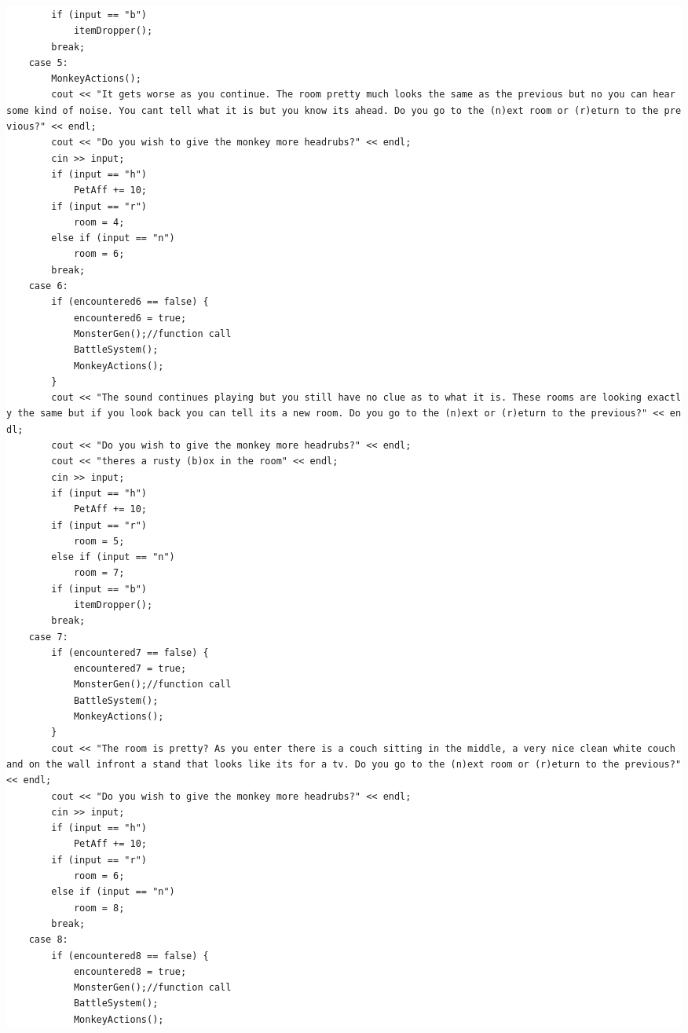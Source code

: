 			if (input == "b")
				itemDropper();
			break;
		case 5:
			MonkeyActions();
			cout << "It gets worse as you continue. The room pretty much looks the same as the previous but no you can hear some kind of noise. You cant tell what it is but you know its ahead. Do you go to the (n)ext room or (r)eturn to the previous?" << endl;
			cout << "Do you wish to give the monkey more headrubs?" << endl;
			cin >> input;
			if (input == "h")
				PetAff += 10;
			if (input == "r")
				room = 4;
			else if (input == "n")
				room = 6;
			break;
		case 6:
			if (encountered6 == false) {
				encountered6 = true;
				MonsterGen();//function call
				BattleSystem();
				MonkeyActions();
			}
			cout << "The sound continues playing but you still have no clue as to what it is. These rooms are looking exactly the same but if you look back you can tell its a new room. Do you go to the (n)ext or (r)eturn to the previous?" << endl;
			cout << "Do you wish to give the monkey more headrubs?" << endl;
			cout << "theres a rusty (b)ox in the room" << endl;
			cin >> input;
			if (input == "h")
				PetAff += 10;
			if (input == "r")
				room = 5;
			else if (input == "n")
				room = 7;
			if (input == "b")
				itemDropper();
			break;
		case 7:
			if (encountered7 == false) {
				encountered7 = true;
				MonsterGen();//function call
				BattleSystem();
				MonkeyActions();
			}
			cout << "The room is pretty? As you enter there is a couch sitting in the middle, a very nice clean white couch and on the wall infront a stand that looks like its for a tv. Do you go to the (n)ext room or (r)eturn to the previous?" << endl;
			cout << "Do you wish to give the monkey more headrubs?" << endl;
			cin >> input;
			if (input == "h")
				PetAff += 10;
			if (input == "r")
				room = 6;
			else if (input == "n")
				room = 8;
			break;
		case 8:
			if (encountered8 == false) {
				encountered8 = true;
				MonsterGen();//function call
				BattleSystem();
				MonkeyActions();